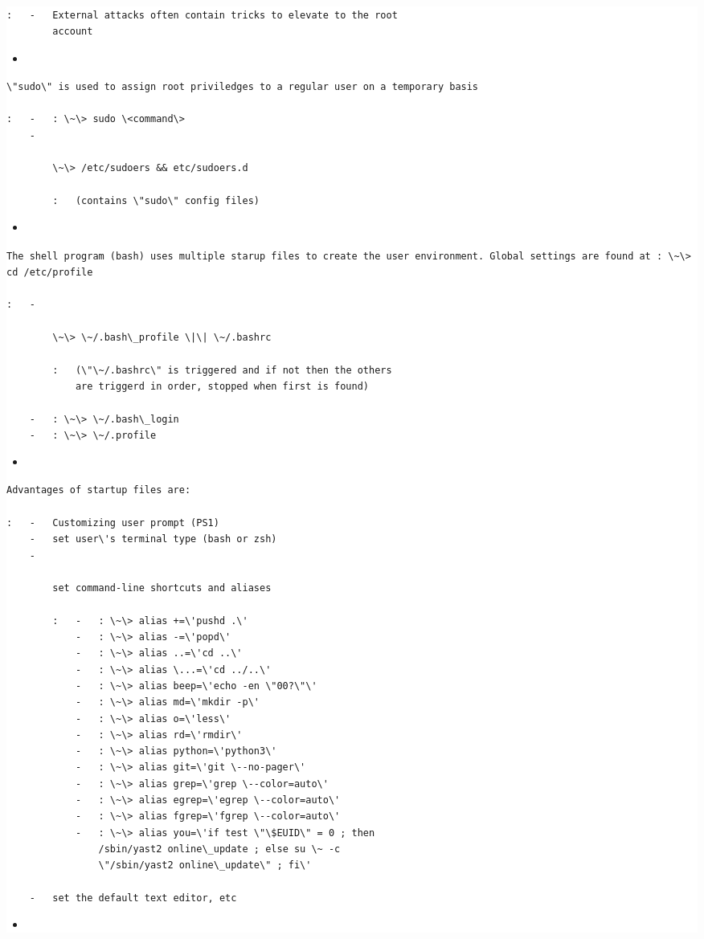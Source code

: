     :   -   External attacks often contain tricks to elevate to the root
            account

-   

    \"sudo\" is used to assign root priviledges to a regular user on a temporary basis

    :   -   : \~\> sudo \<command\>
        -   

            \~\> /etc/sudoers && etc/sudoers.d

            :   (contains \"sudo\" config files)

-   

    The shell program (bash) uses multiple starup files to create the user environment. Global settings are found at : \~\> cd /etc/profile

    :   -   

            \~\> \~/.bash\_profile \|\| \~/.bashrc

            :   (\"\~/.bashrc\" is triggered and if not then the others
                are triggerd in order, stopped when first is found)

        -   : \~\> \~/.bash\_login
        -   : \~\> \~/.profile

-   

    Advantages of startup files are:

    :   -   Customizing user prompt (PS1)
        -   set user\'s terminal type (bash or zsh)
        -   

            set command-line shortcuts and aliases

            :   -   : \~\> alias +=\'pushd .\'
                -   : \~\> alias -=\'popd\'
                -   : \~\> alias ..=\'cd ..\'
                -   : \~\> alias \...=\'cd ../..\'
                -   : \~\> alias beep=\'echo -en \"00?\"\'
                -   : \~\> alias md=\'mkdir -p\'
                -   : \~\> alias o=\'less\'
                -   : \~\> alias rd=\'rmdir\'
                -   : \~\> alias python=\'python3\'
                -   : \~\> alias git=\'git \--no-pager\'
                -   : \~\> alias grep=\'grep \--color=auto\'
                -   : \~\> alias egrep=\'egrep \--color=auto\'
                -   : \~\> alias fgrep=\'fgrep \--color=auto\'
                -   : \~\> alias you=\'if test \"\$EUID\" = 0 ; then
                    /sbin/yast2 online\_update ; else su \~ -c
                    \"/sbin/yast2 online\_update\" ; fi\'

        -   set the default text editor, etc

-   
